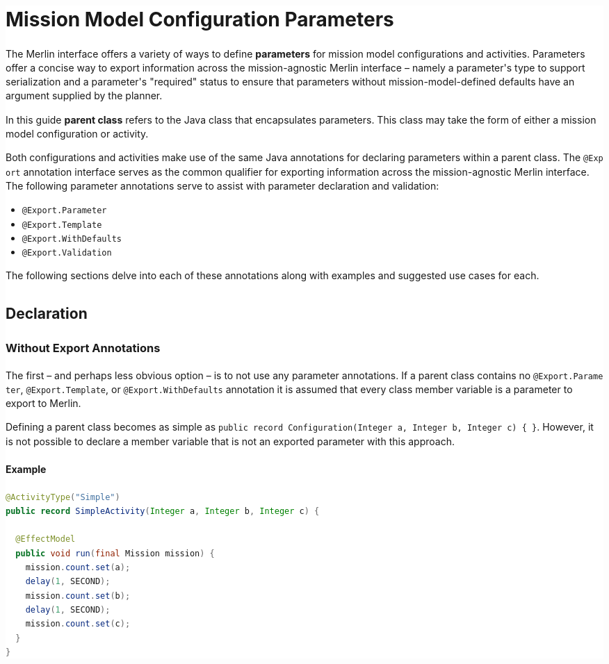 # Mission Model Configuration Parameters
The Merlin interface offers a variety of ways to define **parameters** for mission model configurations and activities.
Parameters offer a concise way to export information across the mission-agnostic Merlin interface –
namely a parameter's type to support serialization and a parameter's "required" status to ensure that parameters without mission-model-defined defaults have an argument supplied by the planner.

In this guide **parent class** refers to the Java class that encapsulates parameters.
This class may take the form of either a mission model configuration or activity.

Both configurations and activities make use of the same Java annotations for declaring parameters within a parent class.
The `@Export` annotation interface serves as the common qualifier for exporting information across the mission-agnostic Merlin interface.
The following parameter annotations serve to assist with parameter declaration and validation:
- `@Export.Parameter`
- `@Export.Template`
- `@Export.WithDefaults`
- `@Export.Validation`

The following sections delve into each of these annotations along with examples and suggested use cases for each.

## Declaration

### Without Export Annotations

The first – and perhaps less obvious option – is to not use any parameter annotations.
If a parent class contains no `@Export.Parameter`, `@Export.Template`, or `@Export.WithDefaults` annotation it is assumed that every class member variable is a parameter to export to Merlin.

Defining a parent class becomes as simple as `public record Configuration(Integer a, Integer b, Integer c) { }`.
However, it is not possible to declare a member variable that is not an exported parameter with this approach.

#### Example

```java
@ActivityType("Simple")
public record SimpleActivity(Integer a, Integer b, Integer c) {
    
  @EffectModel
  public void run(final Mission mission) {
    mission.count.set(a);
    delay(1, SECOND);
    mission.count.set(b);
    delay(1, SECOND);
    mission.count.set(c);
  }
}
```
